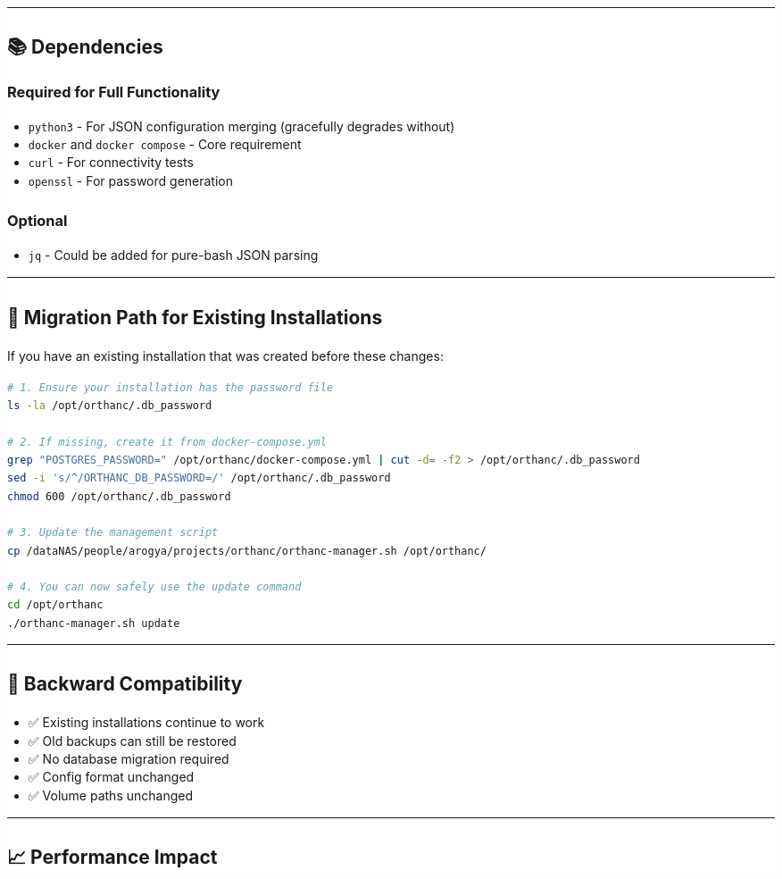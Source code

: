 ```bash
```

---

## 📚 Dependencies

### Required for Full Functionality
- `python3` - For JSON configuration merging (gracefully degrades without)
- `docker` and `docker compose` - Core requirement
- `curl` - For connectivity tests
- `openssl` - For password generation

### Optional
- `jq` - Could be added for pure-bash JSON parsing

---

## 🔄 Migration Path for Existing Installations

If you have an existing installation that was created before these changes:

```bash
# 1. Ensure your installation has the password file
ls -la /opt/orthanc/.db_password

# 2. If missing, create it from docker-compose.yml
grep "POSTGRES_PASSWORD=" /opt/orthanc/docker-compose.yml | cut -d= -f2 > /opt/orthanc/.db_password
sed -i 's/^/ORTHANC_DB_PASSWORD=/' /opt/orthanc/.db_password
chmod 600 /opt/orthanc/.db_password

# 3. Update the management script
cp /dataNAS/people/arogya/projects/orthanc/orthanc-manager.sh /opt/orthanc/

# 4. You can now safely use the update command
cd /opt/orthanc
./orthanc-manager.sh update
```

---

## 🎯 Backward Compatibility

- ✅ Existing installations continue to work
- ✅ Old backups can still be restored
- ✅ No database migration required
- ✅ Config format unchanged
- ✅ Volume paths unchanged

---

## 📈 Performance Impact
